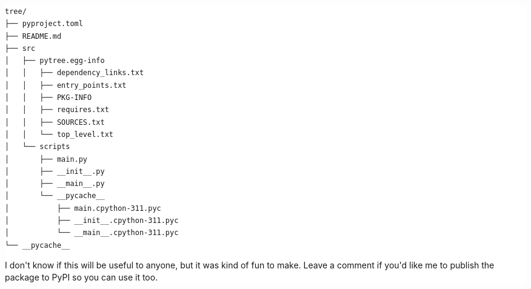 ```text
tree/
├── pyproject.toml
├── README.md
├── src
│   ├── pytree.egg-info
│   │   ├── dependency_links.txt
│   │   ├── entry_points.txt
│   │   ├── PKG-INFO
│   │   ├── requires.txt
│   │   ├── SOURCES.txt
│   │   └── top_level.txt
│   └── scripts
│       ├── main.py
│       ├── __init__.py
│       ├── __main__.py
│       └── __pycache__
│           ├── main.cpython-311.pyc
│           ├── __init__.cpython-311.pyc
│           └── __main__.cpython-311.pyc
└── __pycache__
```

I don't know if this will be useful to anyone, but it was kind of fun to make.
Leave a comment if you'd like me to publish the package to PyPI so you can use it too.